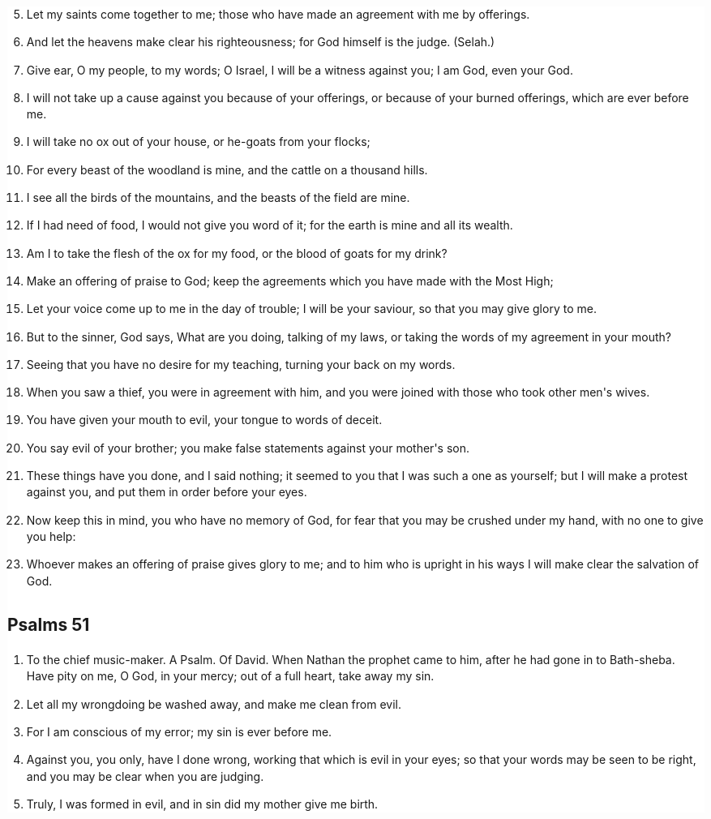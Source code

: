 5. Let my saints come together to me; those who have made an agreement with me by offerings.

6. And let the heavens make clear his righteousness; for God himself is the judge. (Selah.)

7. Give ear, O my people, to my words; O Israel, I will be a witness against you; I am God, even your God.

8. I will not take up a cause against you because of your offerings, or because of your burned offerings, which are ever before me.

9. I will take no ox out of your house, or he-goats from your flocks;

10. For every beast of the woodland is mine, and the cattle on a thousand hills.

11. I see all the birds of the mountains, and the beasts of the field are mine.

12. If I had need of food, I would not give you word of it; for the earth is mine and all its wealth.

13. Am I to take the flesh of the ox for my food, or the blood of goats for my drink?

14. Make an offering of praise to God; keep the agreements which you have made with the Most High;

15. Let your voice come up to me in the day of trouble; I will be your saviour, so that you may give glory to me.

16. But to the sinner, God says, What are you doing, talking of my laws, or taking the words of my agreement in your mouth?

17. Seeing that you have no desire for my teaching, turning your back on my words.

18. When you saw a thief, you were in agreement with him, and you were joined with those who took other men's wives.

19. You have given your mouth to evil, your tongue to words of deceit.

20. You say evil of your brother; you make false statements against your mother's son.

21. These things have you done, and I said nothing; it seemed to you that I was such a one as yourself; but I will make a protest against you, and put them in order before your eyes.

22. Now keep this in mind, you who have no memory of God, for fear that you may be crushed under my hand, with no one to give you help:

23. Whoever makes an offering of praise gives glory to me; and to him who is upright in his ways I will make clear the salvation of God.

## Psalms 51

1. To the chief music-maker. A Psalm. Of David. When Nathan the prophet came to him, after he had gone in to Bath-sheba. Have pity on me, O God, in your mercy; out of a full heart, take away my sin.

2. Let all my wrongdoing be washed away, and make me clean from evil.

3. For I am conscious of my error; my sin is ever before me.

4. Against you, you only, have I done wrong, working that which is evil in your eyes; so that your words may be seen to be right, and you may be clear when you are judging.

5. Truly, I was formed in evil, and in sin did my mother give me birth.

